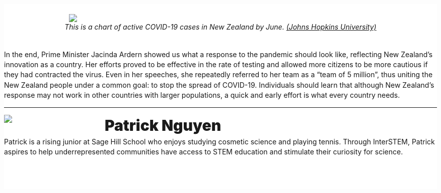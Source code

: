 <br>
<img src="{{ site.baseurl }}/images/blogs/2020/july/newZealandTwo.jpg" width="70%" style="display: block; margin: 0 auto"/>  
<center><i>This is a chart of active COVID-19 cases in New Zealand by June. <a href="https://www.statista.com/chart/21933/new-zealand-covid-cases/" target="_blank">(Johns Hopkins University)</a></i></center>
<br>


In the end, Prime Minister Jacinda Ardern showed us what a response to the pandemic should look like, reflecting New Zealand’s innovation as a country. Her efforts proved to be effective in the rate of testing and allowed more citizens to be more cautious if they had contracted the virus. Even in her speeches, she repeatedly referred to her team as a “team of 5 million”, thus uniting the New Zealand people under a common goal: to stop the spread of COVID-19. Individuals should learn that although New Zealand’s response may not work in other countries with larger populations, a quick and early effort is what every country needs.

<hr>
<img src="{{ site.baseurl }}/images/writingTeam/noProfile.jpg" width="170" style="float: left; margin-right: 30px; margin-bottom: 20px;"/>
<div style="margin-bottom: 5%;">
<span style="font-size: 30px; font-weight: 900;">Patrick Nguyen</span>
<br>Patrick is a rising junior at Sage Hill School who enjoys studying cosmetic science and playing tennis. Through InterSTEM, Patrick aspires to help underrepresented communities have access to STEM education and stimulate their curiosity for science.


</div>
<br>
